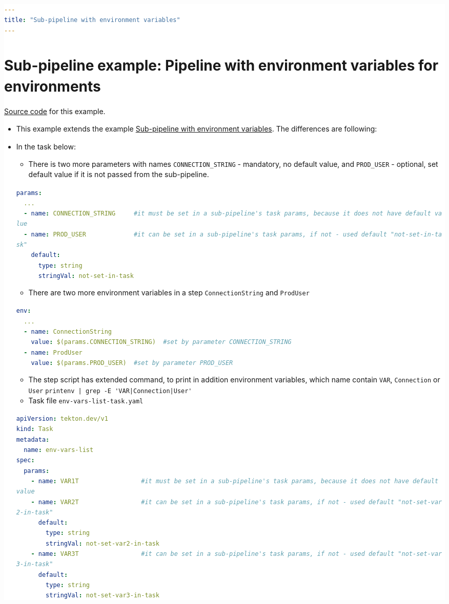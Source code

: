 ```yaml
---
title: "Sub-pipeline with environment variables"
---
```


# Sub-pipeline example: Pipeline with environment variables for environments

[Source code](https://github.com/equinor/radix-sub-pipeline-example/tree/pipeline-example-with-env-vars-for-envs) for this example.

* This example extends the example [Sub-pipeline with environment variables](./example-pipeline-with-env-vars.md). The differences are following:
* In the task below:
  * There is two more parameters with names `CONNECTION_STRING` - mandatory, no default value, and `PROD_USER` - optional, set default value if it is not passed from the sub-pipeline.

  ```yaml
  params:
    ...
    - name: CONNECTION_STRING     #it must be set in a sub-pipeline's task params, because it does not have default value
    - name: PROD_USER             #it can be set in a sub-pipeline's task params, if not - used default "not-set-in-task"
      default:
        type: string
        stringVal: not-set-in-task  
  ```

  * There are two more environment variables in a step `ConnectionString` and `ProdUser`

  ```yaml
  env:
    ...
    - name: ConnectionString
      value: $(params.CONNECTION_STRING)  #set by parameter CONNECTION_STRING
    - name: ProdUser
      value: $(params.PROD_USER)  #set by parameter PROD_USER
  ```

  * The step script has extended command, to print in addition environment variables, which name contain `VAR`, `Connection` or `User`
  `printenv | grep -E 'VAR|Connection|User'`
  * Task file `env-vars-list-task.yaml`

  ```yaml
  apiVersion: tekton.dev/v1
  kind: Task
  metadata:
    name: env-vars-list
  spec:
    params:
      - name: VAR1T                 #it must be set in a sub-pipeline's task params, because it does not have default value
      - name: VAR2T                 #it can be set in a sub-pipeline's task params, if not - used default "not-set-var2-in-task"
        default:
          type: string
          stringVal: not-set-var2-in-task
      - name: VAR3T                 #it can be set in a sub-pipeline's task params, if not - used default "not-set-var3-in-task"
        default:
          type: string
          stringVal: not-set-var3-in-task
  ```